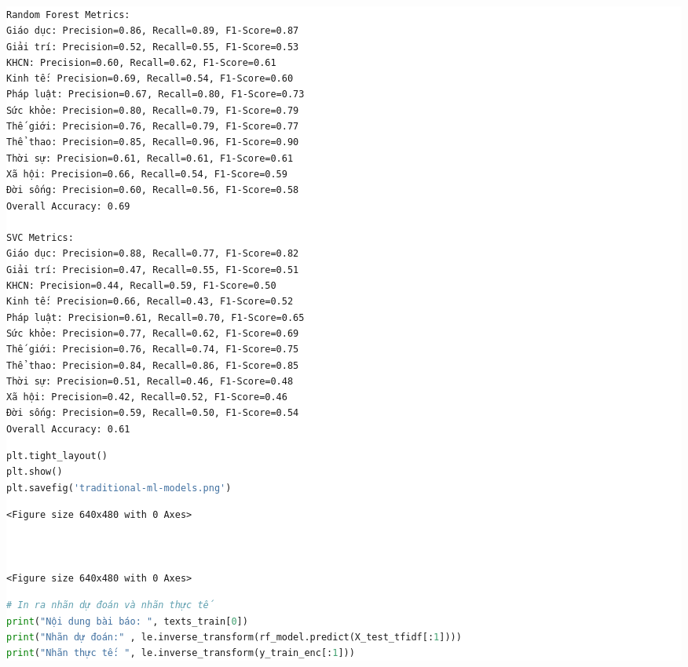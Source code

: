 
    
    Random Forest Metrics:
    Giáo dục: Precision=0.86, Recall=0.89, F1-Score=0.87
    Giải trí: Precision=0.52, Recall=0.55, F1-Score=0.53
    KHCN: Precision=0.60, Recall=0.62, F1-Score=0.61
    Kinh tế: Precision=0.69, Recall=0.54, F1-Score=0.60
    Pháp luật: Precision=0.67, Recall=0.80, F1-Score=0.73
    Sức khỏe: Precision=0.80, Recall=0.79, F1-Score=0.79
    Thế giới: Precision=0.76, Recall=0.79, F1-Score=0.77
    Thể thao: Precision=0.85, Recall=0.96, F1-Score=0.90
    Thời sự: Precision=0.61, Recall=0.61, F1-Score=0.61
    Xã hội: Precision=0.66, Recall=0.54, F1-Score=0.59
    Đời sống: Precision=0.60, Recall=0.56, F1-Score=0.58
    Overall Accuracy: 0.69
    
    SVC Metrics:
    Giáo dục: Precision=0.88, Recall=0.77, F1-Score=0.82
    Giải trí: Precision=0.47, Recall=0.55, F1-Score=0.51
    KHCN: Precision=0.44, Recall=0.59, F1-Score=0.50
    Kinh tế: Precision=0.66, Recall=0.43, F1-Score=0.52
    Pháp luật: Precision=0.61, Recall=0.70, F1-Score=0.65
    Sức khỏe: Precision=0.77, Recall=0.62, F1-Score=0.69
    Thế giới: Precision=0.76, Recall=0.74, F1-Score=0.75
    Thể thao: Precision=0.84, Recall=0.86, F1-Score=0.85
    Thời sự: Precision=0.51, Recall=0.46, F1-Score=0.48
    Xã hội: Precision=0.42, Recall=0.52, F1-Score=0.46
    Đời sống: Precision=0.59, Recall=0.50, F1-Score=0.54
    Overall Accuracy: 0.61



```python
plt.tight_layout()
plt.show()
plt.savefig('traditional-ml-models.png')
```


    <Figure size 640x480 with 0 Axes>



    <Figure size 640x480 with 0 Axes>



```python
# In ra nhãn dự đoán và nhãn thực tế
print("Nội dung bài báo: ", texts_train[0])
print("Nhãn dự đoán:" , le.inverse_transform(rf_model.predict(X_test_tfidf[:1])))
print("Nhãn thực tế: ", le.inverse_transform(y_train_enc[:1]))
```
